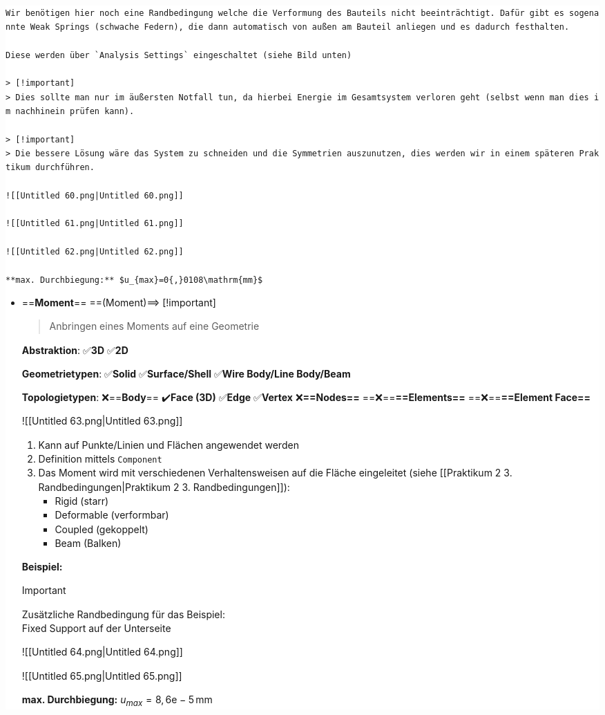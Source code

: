     Wir benötigen hier noch eine Randbedingung welche die Verformung des Bauteils nicht beeinträchtigt. Dafür gibt es sogenannte Weak Springs (schwache Federn), die dann automatisch von außen am Bauteil anliegen und es dadurch festhalten.
    
    Diese werden über `Analysis Settings` eingeschaltet (siehe Bild unten)
    
    > [!important]  
    > Dies sollte man nur im äußersten Notfall tun, da hierbei Energie im Gesamtsystem verloren geht (selbst wenn man dies im nachhinein prüfen kann).  
      
    > [!important]  
    > Die bessere Lösung wäre das System zu schneiden und die Symmetrien auszunutzen, dies werden wir in einem späteren Praktikum durchführen.  
    
    ![[Untitled 60.png|Untitled 60.png]]
    
    ![[Untitled 61.png|Untitled 61.png]]
    
    ![[Untitled 62.png|Untitled 62.png]]
    
    **max. Durchbiegung:** $u_{max}=0{,}0108\mathrm{mm}$﻿
    
      
    
- ==**Moment**== ==(Moment)==> [!important]  
    > Anbringen eines Moments auf eine Geometrie  
    
    **Abstraktion**: ✅**3D** ✅**2D**
    
    **Geometrietypen**: ✅**Solid** ✅**Surface/Shell** ✅**Wire Body/Line Body/Beam**
    
    **Topologietypen**: ❌==**Body**== ✔️**Face (3D)** ✅**Edge** ✅**Vertex** ❌**==Nodes==** ==❌==**==Elements==** ==❌==**==Element Face==**
    
    ![[Untitled 63.png|Untitled 63.png]]
    
    1. Kann auf Punkte/Linien und Flächen angewendet werden
    2. Definition mittels `Component`
    3. Das Moment wird mit verschiedenen Verhaltensweisen auf die Fläche eingeleitet (siehe [[Praktikum 2 3. Randbedingungen|Praktikum 2 3. Randbedingungen]]):  
        - Rigid (starr)  
        - Deformable (verformbar)  
        - Coupled (gekoppelt)  
        - Beam (Balken)
    
    **Beispiel:**
    
    > [!important]  
    > Zusätzliche Randbedingung für das Beispiel:  
    Fixed Support auf der Unterseite  
    
    ![[Untitled 64.png|Untitled 64.png]]
    
    ![[Untitled 65.png|Untitled 65.png]]
    
    **max. Durchbiegung:** $u_{max}=8{,}6\mathrm{e{-}5}\,\mathrm{mm}$﻿
    